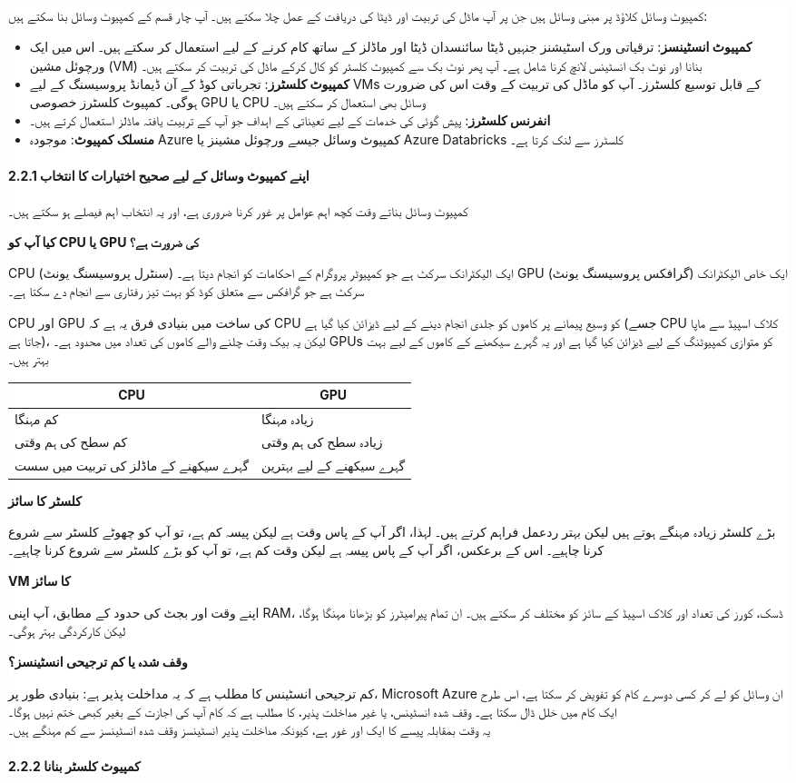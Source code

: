 کمپیوٹ وسائل کلاؤڈ پر مبنی وسائل ہیں جن پر آپ ماڈل کی تربیت اور ڈیٹا کی دریافت کے عمل چلا سکتے ہیں۔ آپ چار قسم کے کمپیوٹ وسائل بنا سکتے ہیں:

- **کمپیوٹ انسٹینسز**: ترقیاتی ورک اسٹیشنز جنہیں ڈیٹا سائنسدان ڈیٹا اور ماڈلز کے ساتھ کام کرنے کے لیے استعمال کر سکتے ہیں۔ اس میں ایک ورچوئل مشین (VM) بنانا اور نوٹ بک انسٹینس لانچ کرنا شامل ہے۔ آپ پھر نوٹ بک سے کمپیوٹ کلسٹر کو کال کرکے ماڈل کی تربیت کر سکتے ہیں۔
- **کمپیوٹ کلسٹرز**: تجرباتی کوڈ کے آن ڈیمانڈ پروسیسنگ کے لیے VMs کے قابل توسیع کلسٹرز۔ آپ کو ماڈل کی تربیت کے وقت اس کی ضرورت ہوگی۔ کمپیوٹ کلسٹرز خصوصی GPU یا CPU وسائل بھی استعمال کر سکتے ہیں۔
- **انفرنس کلسٹرز**: پیش گوئی کی خدمات کے لیے تعیناتی کے اہداف جو آپ کے تربیت یافتہ ماڈلز استعمال کرتے ہیں۔
- **منسلک کمپیوٹ**: موجودہ Azure کمپیوٹ وسائل جیسے ورچوئل مشینز یا Azure Databricks کلسٹرز سے لنک کرتا ہے۔

#### 2.2.1 اپنے کمپیوٹ وسائل کے لیے صحیح اختیارات کا انتخاب

کمپیوٹ وسائل بناتے وقت کچھ اہم عوامل پر غور کرنا ضروری ہے، اور یہ انتخاب اہم فیصلے ہو سکتے ہیں۔

**کیا آپ کو CPU یا GPU کی ضرورت ہے؟**

CPU (سنٹرل پروسیسنگ یونٹ) ایک الیکٹرانک سرکٹ ہے جو کمپیوٹر پروگرام کے احکامات کو انجام دیتا ہے۔ GPU (گرافکس پروسیسنگ یونٹ) ایک خاص الیکٹرانک سرکٹ ہے جو گرافکس سے متعلق کوڈ کو بہت تیز رفتاری سے انجام دے سکتا ہے۔

CPU اور GPU کی ساخت میں بنیادی فرق یہ ہے کہ CPU کو وسیع پیمانے پر کاموں کو جلدی انجام دینے کے لیے ڈیزائن کیا گیا ہے (جسے CPU کلاک اسپیڈ سے ماپا جاتا ہے)، لیکن یہ بیک وقت چلنے والے کاموں کی تعداد میں محدود ہے۔ GPUs کو متوازی کمپیوٹنگ کے لیے ڈیزائن کیا گیا ہے اور یہ گہرے سیکھنے کے کاموں کے لیے بہت بہتر ہیں۔

| CPU                                     | GPU                         |
|-----------------------------------------|-----------------------------|
| کم مہنگا                                | زیادہ مہنگا                 |
| کم سطح کی ہم وقتی                      | زیادہ سطح کی ہم وقتی        |
| گہرے سیکھنے کے ماڈلز کی تربیت میں سست   | گہرے سیکھنے کے لیے بہترین  |

**کلسٹر کا سائز**

بڑے کلسٹر زیادہ مہنگے ہوتے ہیں لیکن بہتر ردعمل فراہم کرتے ہیں۔ لہذا، اگر آپ کے پاس وقت ہے لیکن پیسہ کم ہے، تو آپ کو چھوٹے کلسٹر سے شروع کرنا چاہیے۔ اس کے برعکس، اگر آپ کے پاس پیسہ ہے لیکن وقت کم ہے، تو آپ کو بڑے کلسٹر سے شروع کرنا چاہیے۔

**VM کا سائز**

اپنے وقت اور بجٹ کی حدود کے مطابق، آپ اپنی RAM، ڈسک، کورز کی تعداد اور کلاک اسپیڈ کے سائز کو مختلف کر سکتے ہیں۔ ان تمام پیرامیٹرز کو بڑھانا مہنگا ہوگا، لیکن کارکردگی بہتر ہوگی۔

**وقف شدہ یا کم ترجیحی انسٹینسز؟**

کم ترجیحی انسٹینس کا مطلب ہے کہ یہ مداخلت پذیر ہے: بنیادی طور پر، Microsoft Azure ان وسائل کو لے کر کسی دوسرے کام کو تفویض کر سکتا ہے، اس طرح ایک کام میں خلل ڈال سکتا ہے۔ وقف شدہ انسٹینس، یا غیر مداخلت پذیر، کا مطلب ہے کہ کام آپ کی اجازت کے بغیر کبھی ختم نہیں ہوگا۔  
یہ وقت بمقابلہ پیسے کا ایک اور غور ہے، کیونکہ مداخلت پذیر انسٹینسز وقف شدہ انسٹینسز سے کم مہنگے ہیں۔

#### 2.2.2 کمپیوٹ کلسٹر بنانا

